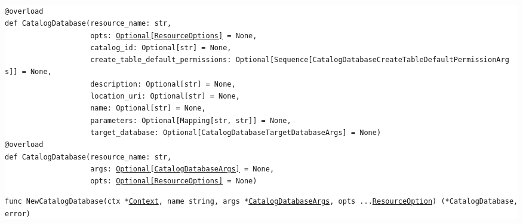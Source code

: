 <div>
<pulumi-choosable type="language" values="python">
<div class="highlight"><pre class="chroma"><code class="language-python" data-lang="python"><span class=nd>@overload</span>
<span class="k">def </span><span class="nx">CatalogDatabase</span><span class="p">(</span><span class="nx">resource_name</span><span class="p">:</span> <span class="nx">str</span><span class="p">,</span>
                    <span class="nx">opts</span><span class="p">:</span> <span class="nx"><a href="/docs/reference/pkg/python/pulumi/#pulumi.ResourceOptions">Optional[ResourceOptions]</a></span> = None<span class="p">,</span>
                    <span class="nx">catalog_id</span><span class="p">:</span> <span class="nx">Optional[str]</span> = None<span class="p">,</span>
                    <span class="nx">create_table_default_permissions</span><span class="p">:</span> <span class="nx">Optional[Sequence[CatalogDatabaseCreateTableDefaultPermissionArgs]]</span> = None<span class="p">,</span>
                    <span class="nx">description</span><span class="p">:</span> <span class="nx">Optional[str]</span> = None<span class="p">,</span>
                    <span class="nx">location_uri</span><span class="p">:</span> <span class="nx">Optional[str]</span> = None<span class="p">,</span>
                    <span class="nx">name</span><span class="p">:</span> <span class="nx">Optional[str]</span> = None<span class="p">,</span>
                    <span class="nx">parameters</span><span class="p">:</span> <span class="nx">Optional[Mapping[str, str]]</span> = None<span class="p">,</span>
                    <span class="nx">target_database</span><span class="p">:</span> <span class="nx">Optional[CatalogDatabaseTargetDatabaseArgs]</span> = None<span class="p">)</span>
<span class=nd>@overload</span>
<span class="k">def </span><span class="nx">CatalogDatabase</span><span class="p">(</span><span class="nx">resource_name</span><span class="p">:</span> <span class="nx">str</span><span class="p">,</span>
                    <span class="nx">args</span><span class="p">:</span> <span class="nx"><a href="#inputs">Optional[CatalogDatabaseArgs]</a></span> = None<span class="p">,</span>
                    <span class="nx">opts</span><span class="p">:</span> <span class="nx"><a href="/docs/reference/pkg/python/pulumi/#pulumi.ResourceOptions">Optional[ResourceOptions]</a></span> = None<span class="p">)</span></code></pre></div>
</pulumi-choosable>
</div>

<div>
<pulumi-choosable type="language" values="go">
<div class="highlight"><pre class="chroma"><code class="language-go" data-lang="go"><span class="k">func </span><span class="nx">NewCatalogDatabase</span><span class="p">(</span><span class="nx">ctx</span><span class="p"> *</span><span class="nx"><a href="https://pkg.go.dev/github.com/pulumi/pulumi/sdk/v3/go/pulumi?tab=doc#Context">Context</a></span><span class="p">,</span> <span class="nx">name</span><span class="p"> </span><span class="nx">string</span><span class="p">,</span> <span class="nx">args</span><span class="p"> *</span><span class="nx"><a href="#inputs">CatalogDatabaseArgs</a></span><span class="p">,</span> <span class="nx">opts</span><span class="p"> ...</span><span class="nx"><a href="https://pkg.go.dev/github.com/pulumi/pulumi/sdk/v3/go/pulumi?tab=doc#ResourceOption">ResourceOption</a></span><span class="p">) (*<span class="nx">CatalogDatabase</span>, error)</span></code></pre></div>
</pulumi-choosable>
</div>
